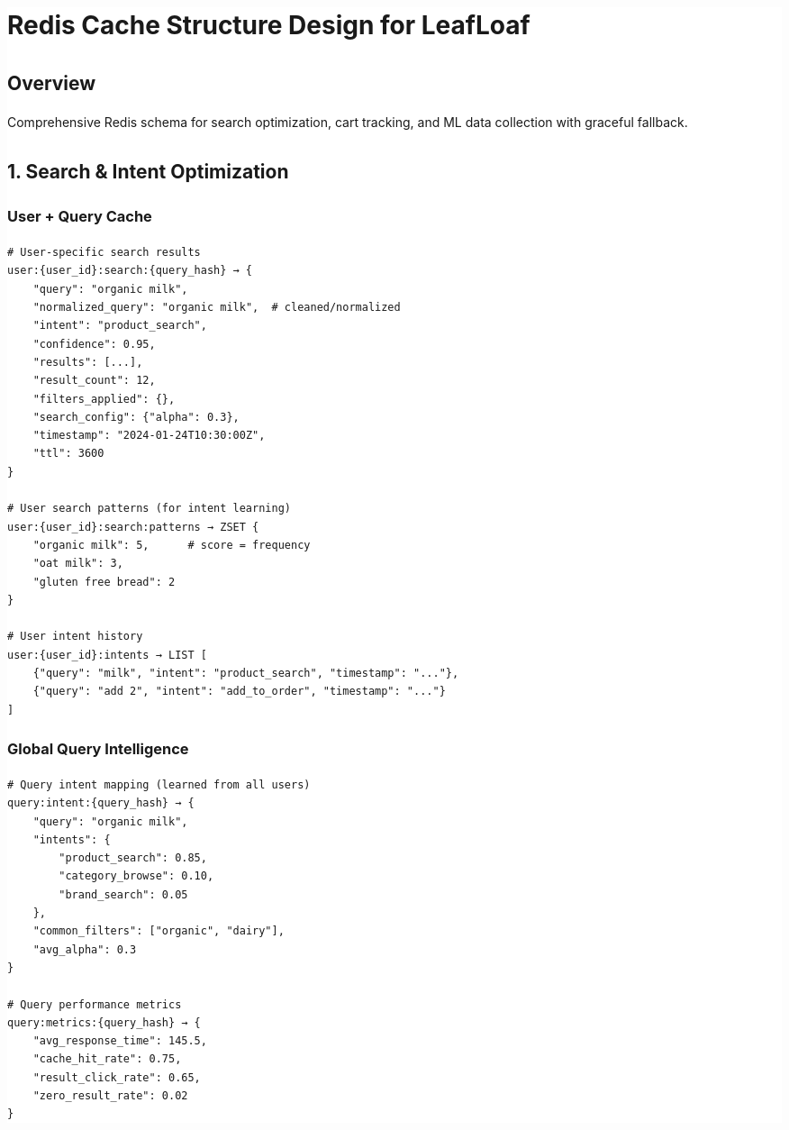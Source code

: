 # Redis Cache Structure Design for LeafLoaf

## Overview
Comprehensive Redis schema for search optimization, cart tracking, and ML data collection with graceful fallback.

## 1. Search & Intent Optimization

### User + Query Cache
```redis
# User-specific search results
user:{user_id}:search:{query_hash} → {
    "query": "organic milk",
    "normalized_query": "organic milk",  # cleaned/normalized
    "intent": "product_search",
    "confidence": 0.95,
    "results": [...],
    "result_count": 12,
    "filters_applied": {},
    "search_config": {"alpha": 0.3},
    "timestamp": "2024-01-24T10:30:00Z",
    "ttl": 3600
}

# User search patterns (for intent learning)
user:{user_id}:search:patterns → ZSET {
    "organic milk": 5,      # score = frequency
    "oat milk": 3,
    "gluten free bread": 2
}

# User intent history
user:{user_id}:intents → LIST [
    {"query": "milk", "intent": "product_search", "timestamp": "..."},
    {"query": "add 2", "intent": "add_to_order", "timestamp": "..."}
]
```

### Global Query Intelligence
```redis
# Query intent mapping (learned from all users)
query:intent:{query_hash} → {
    "query": "organic milk",
    "intents": {
        "product_search": 0.85,
        "category_browse": 0.10,
        "brand_search": 0.05
    },
    "common_filters": ["organic", "dairy"],
    "avg_alpha": 0.3
}

# Query performance metrics
query:metrics:{query_hash} → {
    "avg_response_time": 145.5,
    "cache_hit_rate": 0.75,
    "result_click_rate": 0.65,
    "zero_result_rate": 0.02
}
```
